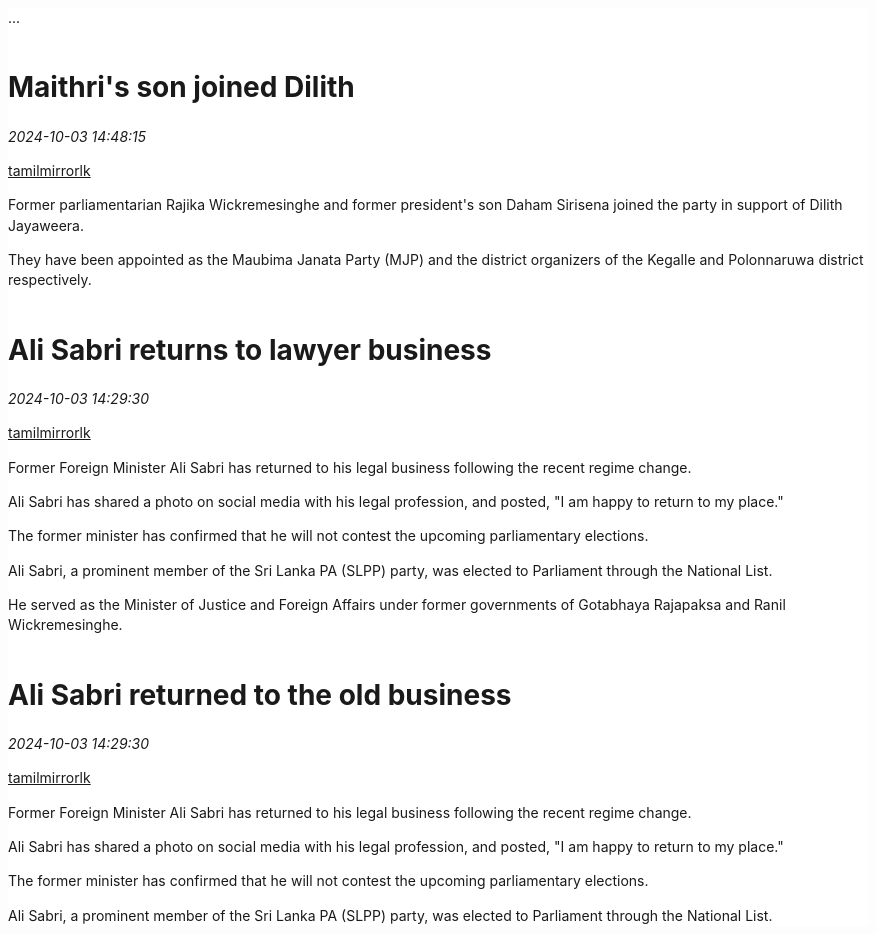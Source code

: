 ...



# Maithri's son joined Dilith

*2024-10-03 14:48:15*

[tamilmirrorlk](https://www.tamilmirror.lk/செய்திகள்/மைத்திரியின்-புதல்வர்-திலித்துடன்-இணைந்தார்/175-344872)

Former parliamentarian Rajika Wickremesinghe and former president's son Daham Sirisena joined the party in support of Dilith Jayaweera.

They have been appointed as the Maubima Janata Party (MJP) and the district organizers of the Kegalle and Polonnaruwa district respectively.



# Ali Sabri returns to lawyer business

*2024-10-03 14:29:30*

[tamilmirrorlk](https://www.tamilmirror.lk/செய்திகள்/சட்டத்தரணி-தொழிலுக்குத்-திரும்பினார்-அலி-சப்ரி/175-344871)

Former Foreign Minister Ali Sabri has returned to his legal business following the recent regime change.

Ali Sabri has shared a photo on social media with his legal profession, and posted, "I am happy to return to my place."

The former minister has confirmed that he will not contest the upcoming parliamentary elections.

Ali Sabri, a prominent member of the Sri Lanka PA (SLPP) party, was elected to Parliament through the National List.

He served as the Minister of Justice and Foreign Affairs under former governments of Gotabhaya Rajapaksa and Ranil Wickremesinghe.



# Ali Sabri returned to the old business

*2024-10-03 14:29:30*

[tamilmirrorlk](https://www.tamilmirror.lk/செய்திகள்/பழைய-தொழிலுக்குத்-திரும்பினார்-அலி-சப்ரி/175-344871)

Former Foreign Minister Ali Sabri has returned to his legal business following the recent regime change.

Ali Sabri has shared a photo on social media with his legal profession, and posted, "I am happy to return to my place."

The former minister has confirmed that he will not contest the upcoming parliamentary elections.

Ali Sabri, a prominent member of the Sri Lanka PA (SLPP) party, was elected to Parliament through the National List.
